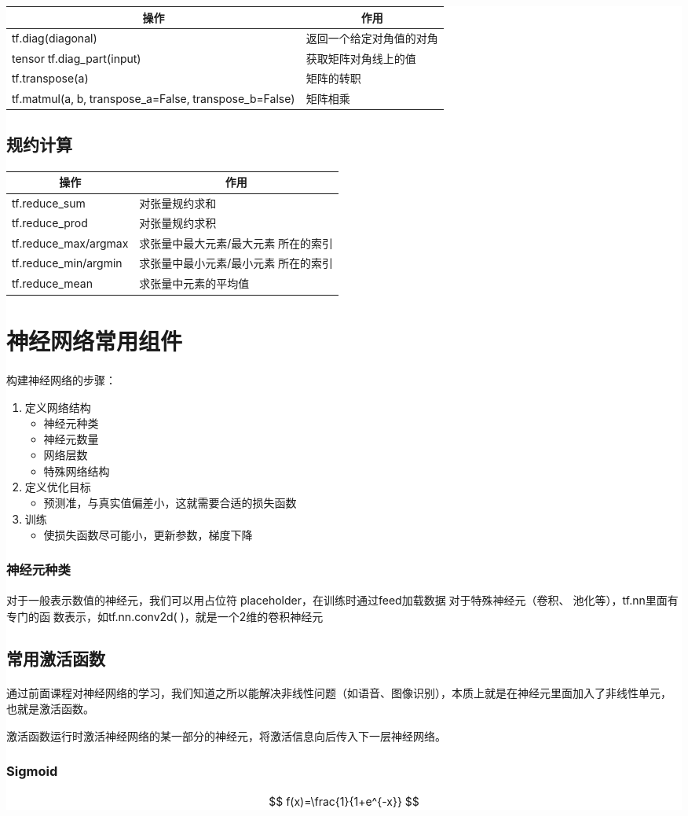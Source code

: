 | 操作                                                  | 作用                     |
| ----------------------------------------------------- | ------------------------ |
| tf.diag(diagonal)                                     | 返回一个给定对角值的对角 |
| tensor tf.diag_part(input)                            | 获取矩阵对角线上的值     |
| tf.transpose(a)                                       | 矩阵的转职               |
| tf.matmul(a, b, transpose_a=False, transpose_b=False) | 矩阵相乘                 |

## 规约计算

| 操作                 | 作用                                 |
| -------------------- | ------------------------------------ |
| tf.reduce_sum        | 对张量规约求和                       |
| tf.reduce_prod       | 对张量规约求积                       |
| tf.reduce_max/argmax | 求张量中最大元素/最大元素 所在的索引 |
| tf.reduce_min/argmin | 求张量中最小元素/最小元素 所在的索引 |
| tf.reduce_mean       | 求张量中元素的平均值                 |

# 神经网络常用组件

构建神经网络的步骤：

1. 定义网络结构
   - 神经元种类
   - 神经元数量
   - 网络层数
   - 特殊网络结构
2. 定义优化目标
   - 预测准，与真实值偏差小，这就需要合适的损失函数
3. 训练
   - 使损失函数尽可能小，更新参数，梯度下降

### 神经元种类

对于一般表示数值的神经元，我们可以用占位符 placeholder，在训练时通过feed加载数据 对于特殊神经元（卷积、 池化等），tf.nn里面有专门的函 数表示，如tf.nn.conv2d( )，就是一个2维的卷积神经元

## 常用激活函数

通过前面课程对神经网络的学习，我们知道之所以能解决非线性问题（如语音、图像识别），本质上就是在神经元里面加入了非线性单元，也就是激活函数。

激活函数运行时激活神经网络的某一部分的神经元，将激活信息向后传入下一层神经网络。

### Sigmoid

$$
f(x)=\frac{1}{1+e^{-x}}
$$
